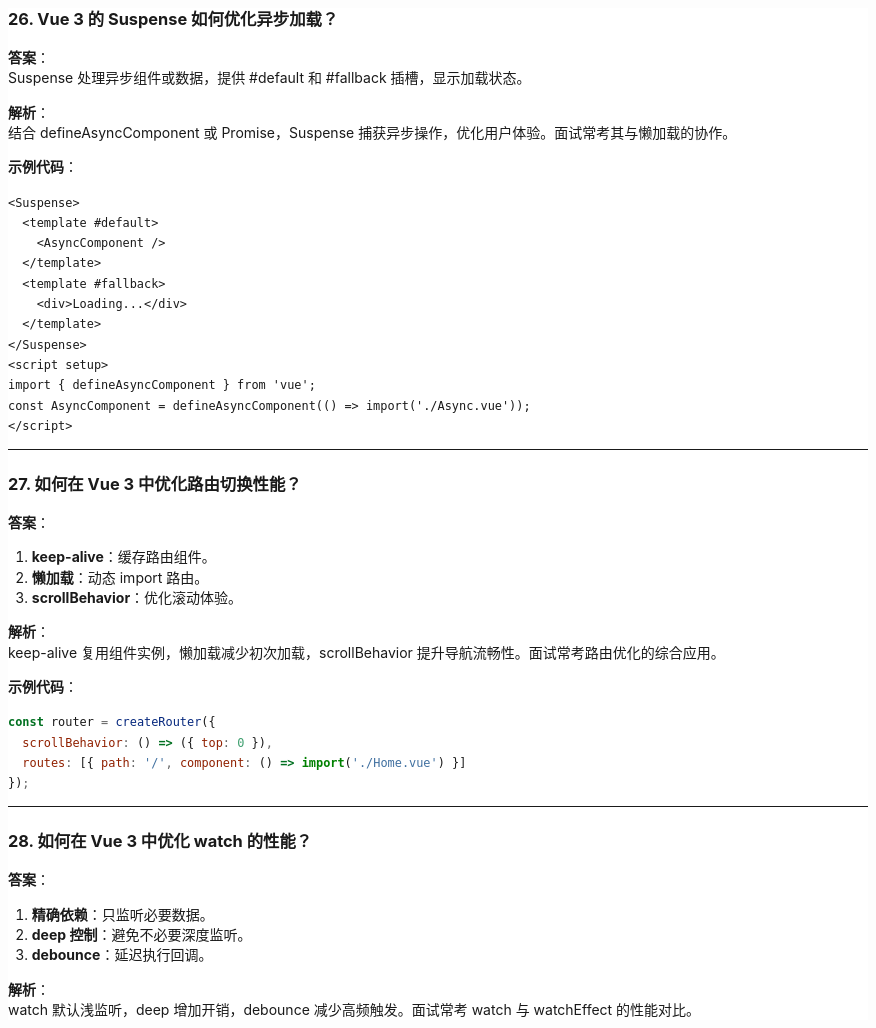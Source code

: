
### 26. Vue 3 的 Suspense 如何优化异步加载？
**答案**：  
Suspense 处理异步组件或数据，提供 #default 和 #fallback 插槽，显示加载状态。

**解析**：  
结合 defineAsyncComponent 或 Promise，Suspense 捕获异步操作，优化用户体验。面试常考其与懒加载的协作。

**示例代码**：
```vue
<Suspense>
  <template #default>
    <AsyncComponent />
  </template>
  <template #fallback>
    <div>Loading...</div>
  </template>
</Suspense>
<script setup>
import { defineAsyncComponent } from 'vue';
const AsyncComponent = defineAsyncComponent(() => import('./Async.vue'));
</script>
```

---

### 27. 如何在 Vue 3 中优化路由切换性能？
**答案**：  
1. **keep-alive**：缓存路由组件。  
2. **懒加载**：动态 import 路由。  
3. **scrollBehavior**：优化滚动体验。

**解析**：  
keep-alive 复用组件实例，懒加载减少初次加载，scrollBehavior 提升导航流畅性。面试常考路由优化的综合应用。

**示例代码**：
```javascript
const router = createRouter({
  scrollBehavior: () => ({ top: 0 }),
  routes: [{ path: '/', component: () => import('./Home.vue') }]
});
```

---

### 28. 如何在 Vue 3 中优化 watch 的性能？
**答案**：  
1. **精确依赖**：只监听必要数据。  
2. **deep 控制**：避免不必要深度监听。  
3. **debounce**：延迟执行回调。

**解析**：  
watch 默认浅监听，deep 增加开销，debounce 减少高频触发。面试常考 watch 与 watchEffect 的性能对比。
